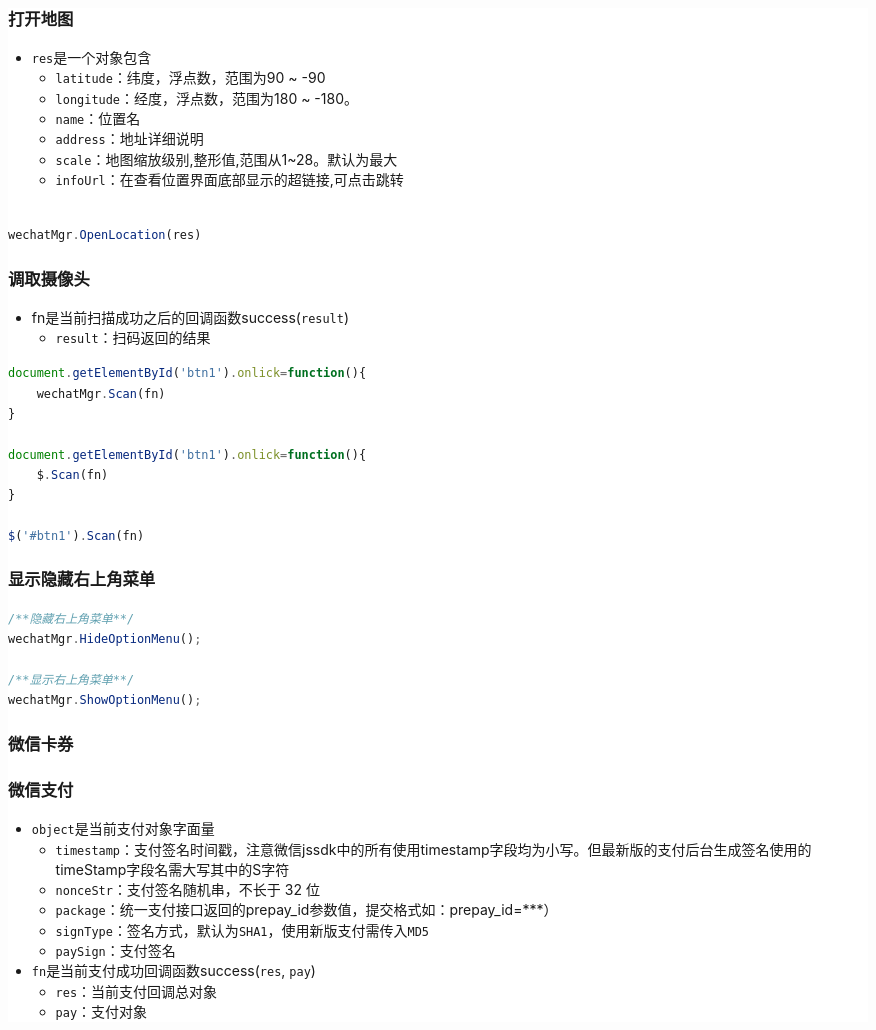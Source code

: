 ### 打开地图

* `res`是一个对象包含
    * `latitude`：纬度，浮点数，范围为90 ~ -90
    * `longitude`：经度，浮点数，范围为180 ~ -180。
    * `name`：位置名
    * `address`：地址详细说明
    * `scale`：地图缩放级别,整形值,范围从1~28。默认为最大
    * `infoUrl`：在查看位置界面底部显示的超链接,可点击跳转

``` js

wechatMgr.OpenLocation(res)

```

### 调取摄像头
* fn是当前扫描成功之后的回调函数success(`result`)
    * `result`：扫码返回的结果

``` js
document.getElementById('btn1').onlick=function(){
    wechatMgr.Scan(fn)
}

document.getElementById('btn1').onlick=function(){
    $.Scan(fn)
}

$('#btn1').Scan(fn)
```


### 显示隐藏右上角菜单

``` js
/**隐藏右上角菜单**/
wechatMgr.HideOptionMenu();

/**显示右上角菜单**/
wechatMgr.ShowOptionMenu();
```

### 微信卡券




### 微信支付
* `object`是当前支付对象字面量
    * `timestamp`：支付签名时间戳，注意微信jssdk中的所有使用timestamp字段均为小写。但最新版的支付后台生成签名使用的timeStamp字段名需大写其中的S字符
    * `nonceStr`：支付签名随机串，不长于 32 位
    * `package`：统一支付接口返回的prepay_id参数值，提交格式如：prepay_id=***）
    * `signType`：签名方式，默认为`SHA1`，使用新版支付需传入`MD5`
    * `paySign`：支付签名
* `fn`是当前支付成功回调函数success(`res`, `pay`)
    * `res`：当前支付回调总对象
    * `pay`：支付对象
